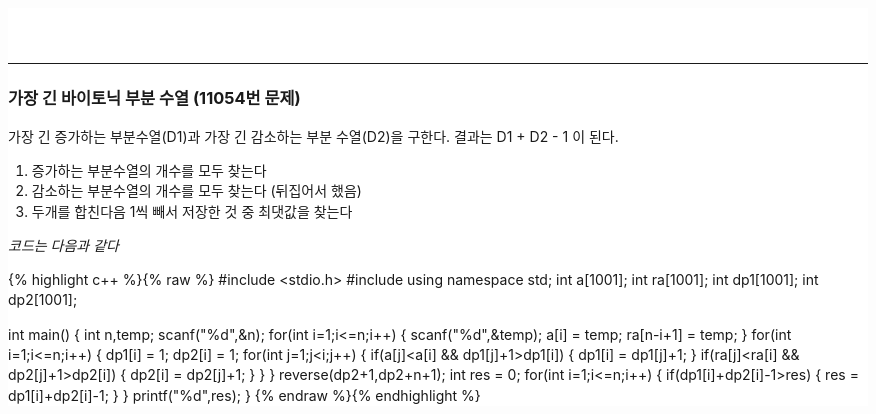<br>
<br>

---

### 가장 긴 바이토닉 부분 수열 (11054번 문제)

가장 긴 증가하는 부분수열(D1)과 가장 긴 감소하는 부분 수열(D2)을 구한다.  결과는 D1 + D2 - 1 이 된다.

1. 증가하는 부분수열의 개수를 모두 찾는다
2. 감소하는 부분수열의 개수를 모두 찾는다 (뒤집어서 했음)
3. 두개를 합친다음 1씩 빼서 저장한 것 중 최댓값을 찾는다

*코드는 다음과 같다*

{% highlight c++ %}{% raw %}
#include <stdio.h>
#include <algorithm>
using namespace std;
int a[1001];
int ra[1001];
int dp1[1001];
int dp2[1001];

int main() {
    int n,temp;
    scanf("%d",&n);
    for(int i=1;i<=n;i++) {
        scanf("%d",&temp);
        a[i] = temp;
        ra[n-i+1] = temp;
    }
    for(int i=1;i<=n;i++) {
        dp1[i] = 1;
        dp2[i] = 1;
        for(int j=1;j<i;j++) {
            if(a[j]<a[i] && dp1[j]+1>dp1[i]) {
                dp1[i] = dp1[j]+1;
            }
            if(ra[j]<ra[i] && dp2[j]+1>dp2[i]) {
                dp2[i] = dp2[j]+1;
            }
        }
    }
    reverse(dp2+1,dp2+n+1);
    int res = 0;
    for(int i=1;i<=n;i++) {
        if(dp1[i]+dp2[i]-1>res) {
            res = dp1[i]+dp2[i]-1;
        }
    }
    printf("%d",res);
}
{% endraw %}{% endhighlight %}
